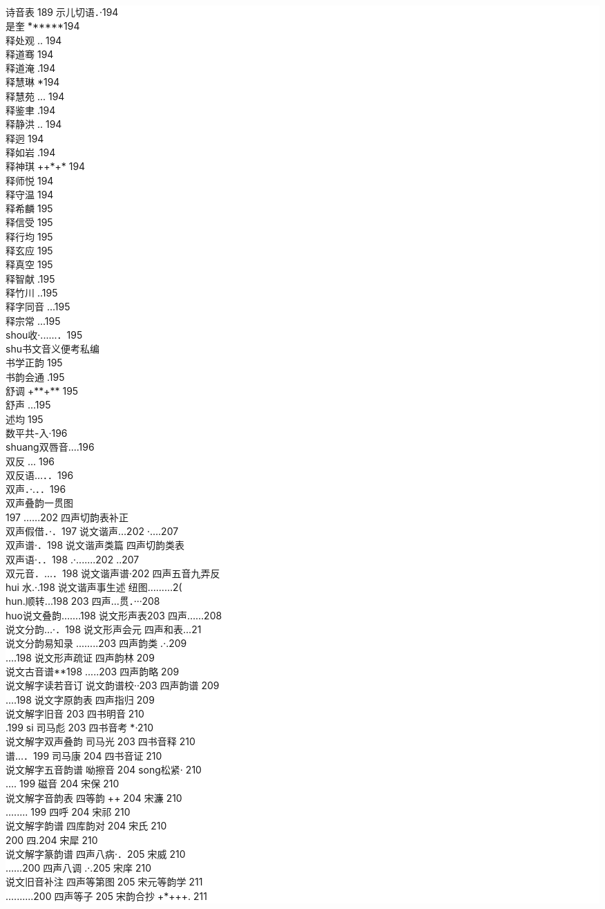 诗音表 189 示儿切语．·194  
是奎 \*\*\*\*\*\*194  
释处观 .. 194  
释道骞 194  
释道淹 .194  
释慧琳 \*194  
释慧苑 ... 194  
释鉴聿 .194  
释静洪 .. 194  
释迥 194  
释如岩 .194  
释神琪 ++\*+\* 194  
释师悦 194  
释守温 194  
释希麟 195  
释信受 195  
释行均 195  
释玄应 195  
释真空 195  
释智献 .195  
释竹川 ..195  
释字同音 …195  
释宗常 ...195  
shou收·......．195  
shu书文音义便考私编  
书学正韵 195  
书韵会通 .195  
舒调 +\*\*+\*\* 195  
舒声 ...195  
述均 195  
数平共-入·196  
shuang双唇音....196  
双反 ... 196  
双反语…．．196  
双声．·.．．196  
双声叠韵一贯图  
197 ..….202 四声切韵表补正  
双声假借．·．197 说文谐声…202 ·….207  
双声谱·．198 说文谐声类篇 四声切韵类表  
双声语·．．198 .·.......202 ..207  
双元音．…．198 说文谐声谱·202 四声五音九弄反  
hui 水.·.198 说文谐声事生述 纽图………2(  
hun.顺转...198 203 四声…贯．···208  
huo说文叠韵…....198 说文形声表203 四声……208  
说文分韵…·．198 说文形声会元 四声和表…21  
说文分韵易知录 ........203 四声韵类 .·.209  
....198 说文形声疏证 四声韵林 209  
说文古音谱\*\*198 .....203 四声韵略 209  
说文解字读若音订 说文韵谱校··203 四声韵谱 209  
....198 说文字原韵表 四声指归 209  
说文解字旧音 203 四书明音 210  
.199 si 司马彪 203 四书音考 \*·210  
说文解字双声叠韵 司马光 203 四书音释 210  
谱…．199 司马康 204 四书音证 210  
说文解字五音韵谱 呦擦音 204 song松紧· 210  
.... 199 磁音 204 宋保 210  
说文解字音韵表 四等韵 ++ 204 宋濂 210  
........ 199 四呼 204 宋祁 210  
说文解字韵谱 四库韵对 204 宋氏 210  
200 四.204 宋犀 210  
说文解字篆韵谱 四声八病·．205 宋威 210  
……200 四声八调 .·.205 宋庠 210  
说文旧音补注 四声等第图 205 宋元等韵学 211  
..........200 四声等子 205 宋韵合抄 +\*+++. 211  